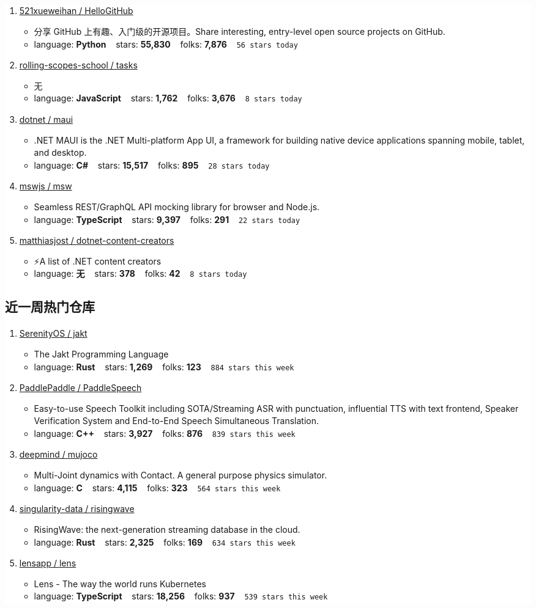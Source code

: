 1. [521xueweihan / HelloGitHub](https://github.com/521xueweihan/HelloGitHub)
    - 分享 GitHub 上有趣、入门级的开源项目。Share interesting, entry-level open source projects on GitHub.
    - language: **Python** &nbsp;&nbsp; stars: **55,830** &nbsp;&nbsp; folks: **7,876**  &nbsp;&nbsp; `56 stars today`

1. [rolling-scopes-school / tasks](https://github.com/rolling-scopes-school/tasks)
    - 无
    - language: **JavaScript** &nbsp;&nbsp; stars: **1,762** &nbsp;&nbsp; folks: **3,676**  &nbsp;&nbsp; `8 stars today`

1. [dotnet / maui](https://github.com/dotnet/maui)
    - .NET MAUI is the .NET Multi-platform App UI, a framework for building native device applications spanning mobile, tablet, and desktop.
    - language: **C#** &nbsp;&nbsp; stars: **15,517** &nbsp;&nbsp; folks: **895**  &nbsp;&nbsp; `28 stars today`

1. [mswjs / msw](https://github.com/mswjs/msw)
    - Seamless REST/GraphQL API mocking library for browser and Node.js.
    - language: **TypeScript** &nbsp;&nbsp; stars: **9,397** &nbsp;&nbsp; folks: **291**  &nbsp;&nbsp; `22 stars today`

1. [matthiasjost / dotnet-content-creators](https://github.com/matthiasjost/dotnet-content-creators)
    - ⚡A list of .NET content creators
    - language: **无** &nbsp;&nbsp; stars: **378** &nbsp;&nbsp; folks: **42**  &nbsp;&nbsp; `8 stars today`


## 近一周热门仓库

1. [SerenityOS / jakt](https://github.com/SerenityOS/jakt)
    - The Jakt Programming Language
    - language: **Rust** &nbsp;&nbsp; stars: **1,269** &nbsp;&nbsp; folks: **123**  &nbsp;&nbsp; `884 stars this week`

1. [PaddlePaddle / PaddleSpeech](https://github.com/PaddlePaddle/PaddleSpeech)
    - Easy-to-use Speech Toolkit including SOTA/Streaming ASR with punctuation, influential TTS with text frontend, Speaker Verification System and End-to-End Speech Simultaneous Translation.
    - language: **C++** &nbsp;&nbsp; stars: **3,927** &nbsp;&nbsp; folks: **876**  &nbsp;&nbsp; `839 stars this week`

1. [deepmind / mujoco](https://github.com/deepmind/mujoco)
    - Multi-Joint dynamics with Contact. A general purpose physics simulator.
    - language: **C** &nbsp;&nbsp; stars: **4,115** &nbsp;&nbsp; folks: **323**  &nbsp;&nbsp; `564 stars this week`

1. [singularity-data / risingwave](https://github.com/singularity-data/risingwave)
    - RisingWave: the next-generation streaming database in the cloud.
    - language: **Rust** &nbsp;&nbsp; stars: **2,325** &nbsp;&nbsp; folks: **169**  &nbsp;&nbsp; `634 stars this week`

1. [lensapp / lens](https://github.com/lensapp/lens)
    - Lens - The way the world runs Kubernetes
    - language: **TypeScript** &nbsp;&nbsp; stars: **18,256** &nbsp;&nbsp; folks: **937**  &nbsp;&nbsp; `539 stars this week`
